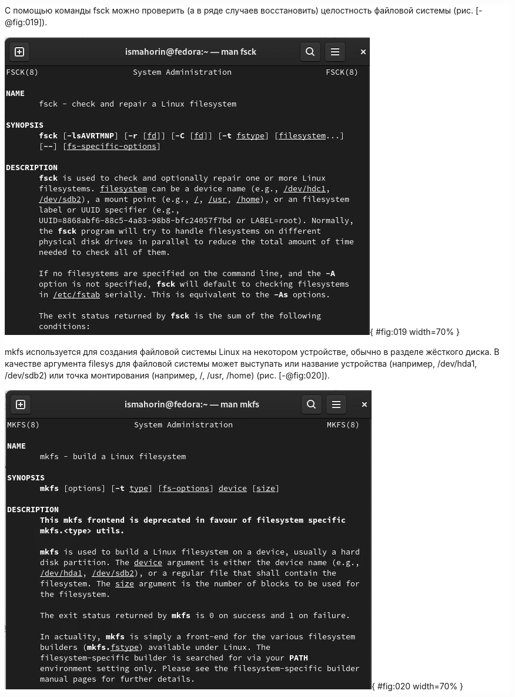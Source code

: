 С помощью команды fsck можно проверить (а в ряде случаев восстановить) целостность файловой системы (рис. [-@fig:019]).

![man fsck](image/19.png){ #fig:019 width=70% }

mkfs используется для создания файловой системы Linux на некотором устройстве, обычно в разделе жёсткого диска. В качестве аргумента filesys для файловой системы может выступать или название устройства (например, /dev/hda1, /dev/sdb2) или точка монтирования (например, /, /usr, /home) (рис. [-@fig:020]).

![man mkfs](image/20.png){ #fig:020 width=70% }
